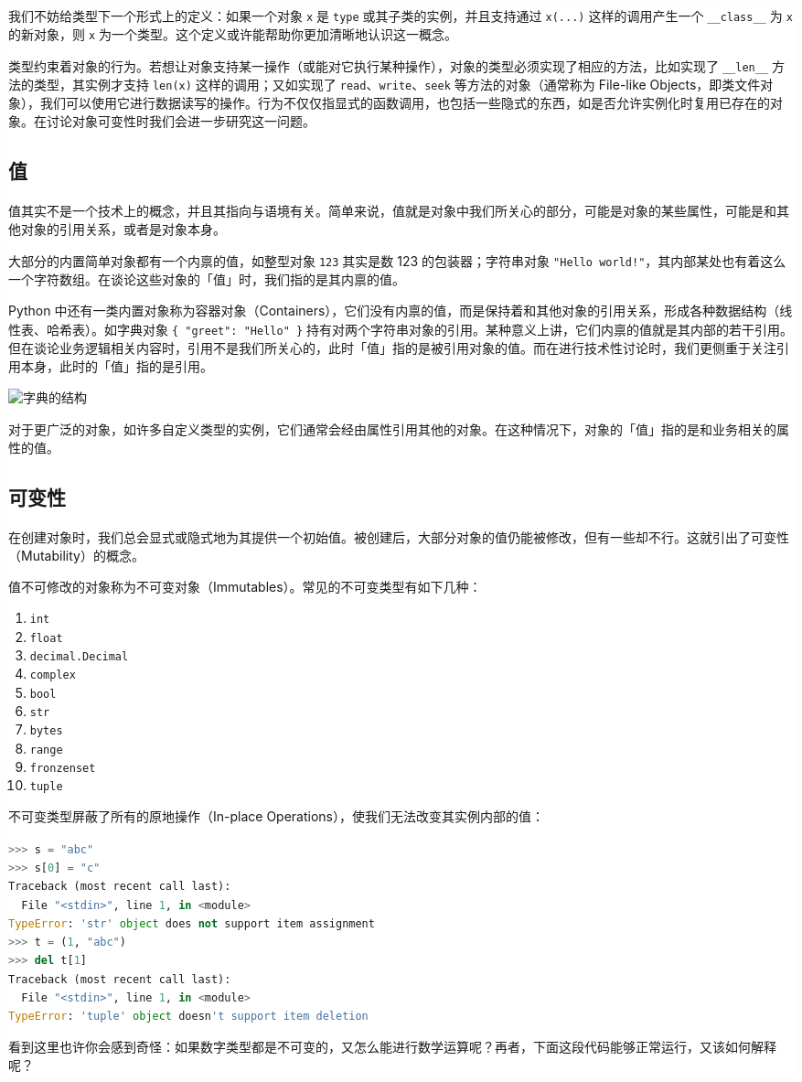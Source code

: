 我们不妨给类型下一个形式上的定义：如果一个对象 `x` 是 `type` 或其子类的实例，并且支持通过 `x(...)` 这样的调用产生一个 `__class__` 为 `x` 的新对象，则 `x` 为一个类型。这个定义或许能帮助你更加清晰地认识这一概念。

类型约束着对象的行为。若想让对象支持某一操作（或能对它执行某种操作），对象的类型必须实现了相应的方法，比如实现了 `__len__` 方法的类型，其实例才支持 `len(x)` 这样的调用；又如实现了 `read`、`write`、`seek` 等方法的对象（通常称为 File-like Objects，即类文件对象），我们可以使用它进行数据读写的操作。行为不仅仅指显式的函数调用，也包括一些隐式的东西，如是否允许实例化时复用已存在的对象。在讨论对象可变性时我们会进一步研究这一问题。

## 值

值其实不是一个技术上的概念，并且其指向与语境有关。简单来说，值就是对象中我们所关心的部分，可能是对象的某些属性，可能是和其他对象的引用关系，或者是对象本身。

大部分的内置简单对象都有一个内禀的值，如整型对象 `123` 其实是数 123 的包装器；字符串对象 `"Hello world!"`，其内部某处也有着这么一个字符数组。在谈论这些对象的「值」时，我们指的是其内禀的值。

Python 中还有一类内置对象称为容器对象（Containers），它们没有内禀的值，而是保持着和其他对象的引用关系，形成各种数据结构（线性表、哈希表）。如字典对象 `{ "greet": "Hello" }` 持有对两个字符串对象的引用。某种意义上讲，它们内禀的值就是其内部的若干引用。但在谈论业务逻辑相关内容时，引用不是我们所关心的，此时「值」指的是被引用对象的值。而在进行技术性讨论时，我们更侧重于关注引用本身，此时的「值」指的是引用。

![字典的结构](./images/01-dict-structure.png)

对于更广泛的对象，如许多自定义类型的实例，它们通常会经由属性引用其他的对象。在这种情况下，对象的「值」指的是和业务相关的属性的值。

## 可变性

在创建对象时，我们总会显式或隐式地为其提供一个初始值。被创建后，大部分对象的值仍能被修改，但有一些却不行。这就引出了可变性（Mutability）的概念。

值不可修改的对象称为不可变对象（Immutables）。常见的不可变类型有如下几种：

 1. `int`
 2. `float`
 3. `decimal.Decimal`
 4. `complex`
 5. `bool`
 6. `str`
 7. `bytes`
 8. `range`
 9. `fronzenset`
 10. `tuple`

不可变类型屏蔽了所有的原地操作（In-place Operations），使我们无法改变其实例内部的值：

```python
>>> s = "abc"
>>> s[0] = "c"
Traceback (most recent call last):
  File "<stdin>", line 1, in <module>
TypeError: 'str' object does not support item assignment
>>> t = (1, "abc")
>>> del t[1]
Traceback (most recent call last):
  File "<stdin>", line 1, in <module>
TypeError: 'tuple' object doesn't support item deletion
``` 

看到这里也许你会感到奇怪：如果数字类型都是不可变的，又怎么能进行数学运算呢？再者，下面这段代码能够正常运行，又该如何解释呢？
